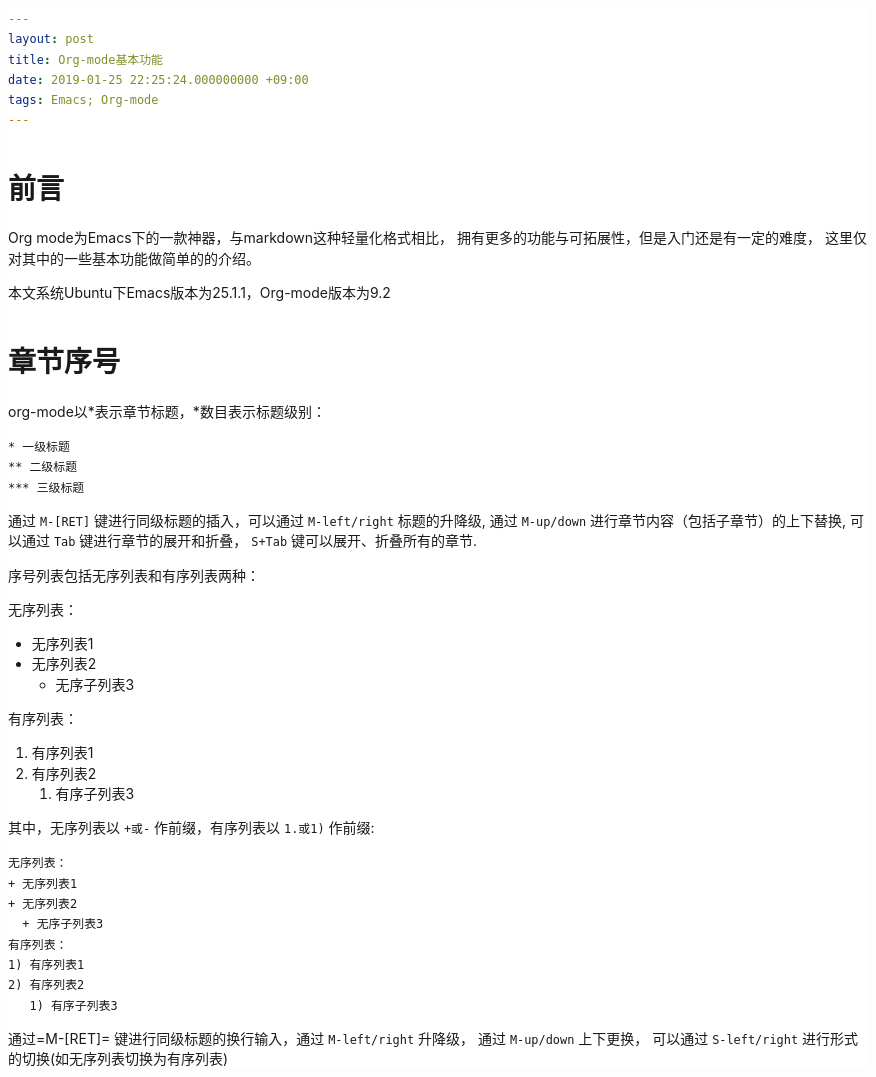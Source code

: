 ```yaml
---
layout: post
title: Org-mode基本功能
date: 2019-01-25 22:25:24.000000000 +09:00
tags: Emacs; Org-mode
---
```

# 前言

Org mode为Emacs下的一款神器，与markdown这种轻量化格式相比，
拥有更多的功能与可拓展性，但是入门还是有一定的难度，
这里仅对其中的一些基本功能做简单的的介绍。

本文系统Ubuntu下Emacs版本为25.1.1，Org-mode版本为9.2

# 章节序号

org-mode以\*表示章节标题，\*数目表示标题级别：

    * 一级标题
    ** 二级标题
    *** 三级标题

通过  `M-[RET]` 键进行同级标题的插入，可以通过 `M-left/right` 标题的升降级,
通过 `M-up/down` 进行章节内容（包括子章节）的上下替换,
可以通过 `Tab` 键进行章节的展开和折叠， `S+Tab` 键可以展开、折叠所有的章节.

序号列表包括无序列表和有序列表两种：

无序列表：
-   无序列表1
-   无序列表2
    -   无序子列表3

有序列表：
1.  有序列表1
2.  有序列表2
    1.  有序子列表3

其中，无序列表以 `+或-` 作前缀，有序列表以 `1.或1)` 作前缀:

    无序列表：
    + 无序列表1
    + 无序列表2
      + 无序子列表3
    有序列表：
    1) 有序列表1
    2) 有序列表2
       1) 有序子列表3

通过=M-[RET]= 键进行同级标题的换行输入，通过 `M-left/right` 升降级，
通过 `M-up/down` 上下更换，
可以通过 `S-left/right` 进行形式的切换(如无序列表切换为有序列表)
